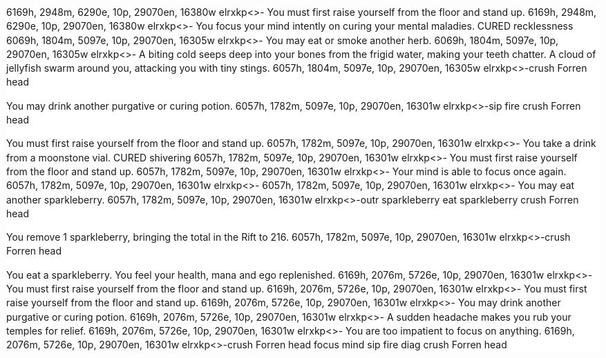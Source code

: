 6169h, 2948m, 6290e, 10p, 29070en, 16380w elrxkp&lt;&gt;-
You must first raise yourself from the floor and stand up.
6169h, 2948m, 6290e, 10p, 29070en, 16380w elrxkp&lt;&gt;-
You focus your mind intently on curing your mental maladies.
CURED recklessness
6069h, 1804m, 5097e, 10p, 29070en, 16305w elrxkp&lt;&gt;-
You may eat or smoke another herb.
6069h, 1804m, 5097e, 10p, 29070en, 16305w elrxkp&lt;&gt;-
A biting cold seeps deep into your bones from the frigid water, making your 
teeth chatter.
A cloud of jellyfish swarm around you, attacking you with tiny stings.
6057h, 1804m, 5097e, 10p, 29070en, 16305w elrxkp&lt;&gt;-crush Forren head 

You may drink another purgative or curing potion.
6057h, 1782m, 5097e, 10p, 29070en, 16301w elrxkp&lt;&gt;-sip fire
crush Forren head 

You must first raise yourself from the floor and stand up.
6057h, 1782m, 5097e, 10p, 29070en, 16301w elrxkp&lt;&gt;-
You take a drink from a moonstone vial.
CURED shivering
6057h, 1782m, 5097e, 10p, 29070en, 16301w elrxkp&lt;&gt;-
You must first raise yourself from the floor and stand up.
6057h, 1782m, 5097e, 10p, 29070en, 16301w elrxkp&lt;&gt;-
Your mind is able to focus once again.
6057h, 1782m, 5097e, 10p, 29070en, 16301w elrxkp&lt;&gt;-
6057h, 1782m, 5097e, 10p, 29070en, 16301w elrxkp&lt;&gt;-
You may eat another sparkleberry.
6057h, 1782m, 5097e, 10p, 29070en, 16301w elrxkp&lt;&gt;-outr sparkleberry
eat sparkleberry
crush Forren head 

You remove 1 sparkleberry, bringing the total in the Rift to 216.
6057h, 1782m, 5097e, 10p, 29070en, 16301w elrxkp&lt;&gt;-crush Forren head 

You eat a sparkleberry.
You feel your health, mana and ego replenished.
6169h, 2076m, 5726e, 10p, 29070en, 16301w elrxkp&lt;&gt;-
You must first raise yourself from the floor and stand up.
6169h, 2076m, 5726e, 10p, 29070en, 16301w elrxkp&lt;&gt;-
You must first raise yourself from the floor and stand up.
6169h, 2076m, 5726e, 10p, 29070en, 16301w elrxkp&lt;&gt;-
You may drink another purgative or curing potion.
6169h, 2076m, 5726e, 10p, 29070en, 16301w elrxkp&lt;&gt;-
A sudden headache makes you rub your temples for relief.
6169h, 2076m, 5726e, 10p, 29070en, 16301w elrxkp&lt;&gt;-
You are too impatient to focus on anything.
6169h, 2076m, 5726e, 10p, 29070en, 16301w elrxkp&lt;&gt;-crush Forren head 
focus mind
sip fire
diag
crush Forren head 
